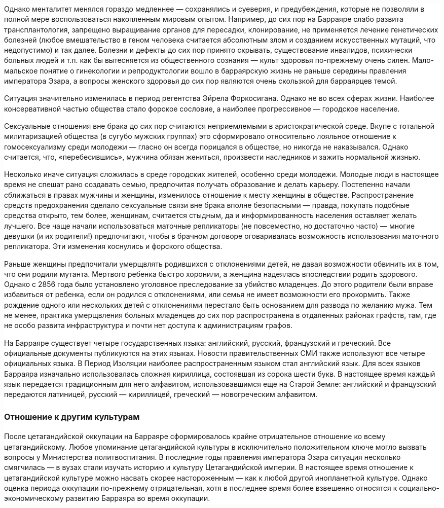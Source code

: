 Однако менталитет менялся гораздо медленнее — сохранялись и суеверия, и предубеждения, которые не позволяли в полной мере воспользоваться накопленным мировым опытом. Например, до сих пор на Барраяре слабо развита трансплантология, запрещено выращивание органов для пересадки, клонирование, не применяется лечение генетических болезней (любое вмешательство в геном человека считается абсолютным злом и созданием искусственных мутаций, что недопустимо) и так далее. Болезни и дефекты до сих пор принято скрывать, существование инвалидов, психически больных людей и т.п. как бы вытесняется из общественного сознания — культ здоровья по-прежнему очень силен. Мало-мальское понятие о гинекологии и репродуктологии вошло в барраярскую жизнь не раньше середины правления императора Эзара, а вопросы женского здоровья до сих пор являются очень скользкой для барраярцев темой.

Ситуация значительно изменилась в период регентства Эйрела Форкосигана. Однако не во всех сферах жизни. Наиболее консервативной частью общества стало форское сословие, а наиболее прогрессивное — городское население.

Сексуальные отношения вне брака до сих пор считаются неприемлемыми в аристократической среде. Вкупе с тотальной милитаризацией общества (в сугубо мужских группах) это сформировало относительно лояльное отношение к гомосексуализму среди молодежи — гласно он всегда порицался в обществе, но никогда не наказывался. Однако считается, что, «перебесившись», мужчина обязан жениться, произвести наследников и зажить нормальной жизнью.

Несколько иначе ситуация сложилась в среде городских жителей, особенно среди молодежи. Молодые люди в настоящее время не спешат рано создавать семью, предпочитая получать образование и делать карьеру. Постепенно начали сближаться в правах мужчины и женщины, изменилось отношение к месту женщины в обществе. Распространение средств предохранения сделало сексуальные связи вне брака вполне безопасными — правда, покупать подобные средства открыто, тем более, женщинам, считается стыдным, да и информированность населения оставляет желать лучшего. Все чаще начали использоваться маточные репликаторы (не повсеместно, но достаточно часто) — многие девушки (и их родители!) предпочитают, чтобы в брачном договоре оговаривалась возможность использования маточного репликатора. Эти изменения коснулись и форского общества.

Раньше женщины предпочитали умерщвлять родившихся с отклонениями детей, не давая возможности обвинить их в том, что они родили мутанта. Мертвого ребенка быстро хоронили, а женщина надеялась впоследствии родить здорового. Однако с 2856 года было установлено уголовное преследование за убийство младенцев. До этого родители были вправе избавиться от ребенка, если он родился с отклонениями, или семья не имеет возможности его прокормить. Также рождение одного или нескольких детей с отклонениями перестало быть основанием для развода по желанию мужа. Тем не менее, практика умерщвления больных младенцев до сих пор распространена в отдаленных районах графств, там, где не особо развита инфраструктура и почти нет доступа к администрациям графов.

На Барраяре существует четыре государственных языка: английский, русский, французский и греческий. Все официальные документы публикуются на этих языках. Новости правительственных СМИ также используют все четыре официальных языка. В Период Изоляции наиболее распространенным языком стал английский язык. Для всех языков Барраяра изначально использовалась сложная кириллица, состоявшая из сорока шести букв. В настоящее время каждый язык передается традиционным для него алфавитом, использовавшимся еще на Старой Земле: английский и французский передаются латиницей, русский — кириллицей, греческий — новогреческим алфавитом.

### Отношение к другим культурам

После цетагандийской оккупации на Барраяре сформировалось крайне отрицательное отношение ко всему цетагандийскому. Любое упоминание цетагандийской культуры в исключительно положительном ключе могло вызвать вопросы у Министерства политвоспитания. В последние годы правления императора Эзара ситуация несколько смягчилась — в вузах стали изучать историю и культуру Цетагандийской империи. В настоящее время отношение к цетагандийской культуре можно насвать скорее настороженным — как к любой другой инопланетной культуре. Однако оценка периода оккупации по-прежнему отрицательная, хотя в последнее время более взвешенно относятся к социально-экономическому развитию Барраяра во время оккупации.
